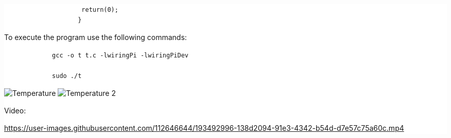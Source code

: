                          return(0);
                        }
                        
  
  
  
  
  
  
  
  
  
  
  
  To execute the program use the following commands:
    
                 gcc -o t t.c -lwiringPi -lwiringPiDev
                 
                 sudo ./t
                 
                 
                 
                 
  
  
  
  
  
  
 <img width="934" alt="Temperature" src="https://user-images.githubusercontent.com/112646644/193491789-4c334980-f177-41fc-9c94-0cbecd556dd3.png">








<img width="899" alt="Temperature 2" src="https://user-images.githubusercontent.com/112646644/193491815-c9d69634-ac23-4733-bcfd-c1828fb8cfdd.png">













Video:











https://user-images.githubusercontent.com/112646644/193492996-138d2094-91e3-4342-b54d-d7e57c75a60c.mp4
